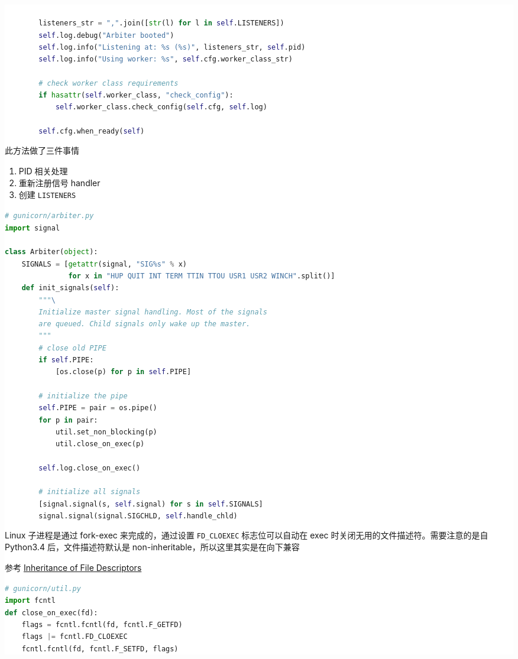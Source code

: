 ```Python

        listeners_str = ",".join([str(l) for l in self.LISTENERS])
        self.log.debug("Arbiter booted")
        self.log.info("Listening at: %s (%s)", listeners_str, self.pid)
        self.log.info("Using worker: %s", self.cfg.worker_class_str)

        # check worker class requirements
        if hasattr(self.worker_class, "check_config"):
            self.worker_class.check_config(self.cfg, self.log)

        self.cfg.when_ready(self)
```

此方法做了三件事情  
1) PID 相关处理
2) 重新注册信号 handler
3) 创建 `LISTENERS`

```Python
# gunicorn/arbiter.py
import signal

class Arbiter(object):
    SIGNALS = [getattr(signal, "SIG%s" % x)
               for x in "HUP QUIT INT TERM TTIN TTOU USR1 USR2 WINCH".split()]
    def init_signals(self):
        """\
        Initialize master signal handling. Most of the signals
        are queued. Child signals only wake up the master.
        """
        # close old PIPE
        if self.PIPE:
            [os.close(p) for p in self.PIPE]

        # initialize the pipe
        self.PIPE = pair = os.pipe()
        for p in pair:
            util.set_non_blocking(p)
            util.close_on_exec(p)

        self.log.close_on_exec()

        # initialize all signals
        [signal.signal(s, self.signal) for s in self.SIGNALS]
        signal.signal(signal.SIGCHLD, self.handle_chld)
```

Linux 子进程是通过 fork-exec 来完成的，通过设置 `FD_CLOEXEC` 标志位可以自动在 exec 时关闭无用的文件描述符。需要注意的是自 Python3.4 后，文件描述符默认是 non-inheritable，所以这里其实是在向下兼容

参考 [Inheritance of File Descriptors](https://docs.python.org/3/library/os.html#fd-inheritance)

```Python
# gunicorn/util.py
import fcntl
def close_on_exec(fd):
    flags = fcntl.fcntl(fd, fcntl.F_GETFD)
    flags |= fcntl.FD_CLOEXEC
    fcntl.fcntl(fd, fcntl.F_SETFD, flags)
```
